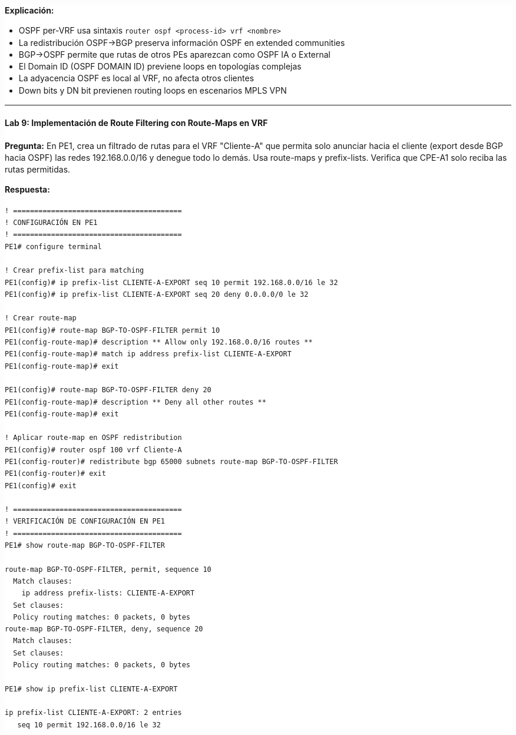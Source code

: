 **Explicación:**
- OSPF per-VRF usa sintaxis `router ospf <process-id> vrf <nombre>`
- La redistribución OSPF→BGP preserva información OSPF en extended communities
- BGP→OSPF permite que rutas de otros PEs aparezcan como OSPF IA o External
- El Domain ID (OSPF DOMAIN ID) previene loops en topologías complejas
- La adyacencia OSPF es local al VRF, no afecta otros clientes
- Down bits y DN bit previenen routing loops en escenarios MPLS VPN

---

#### Lab 9: Implementación de Route Filtering con Route-Maps en VRF

**Pregunta:**
En PE1, crea un filtrado de rutas para el VRF "Cliente-A" que permita solo anunciar hacia el cliente (export desde BGP hacia OSPF) las redes 192.168.0.0/16 y denegue todo lo demás. Usa route-maps y prefix-lists. Verifica que CPE-A1 solo reciba las rutas permitidas.

**Respuesta:**

```cisco
! ========================================
! CONFIGURACIÓN EN PE1
! ========================================
PE1# configure terminal

! Crear prefix-list para matching
PE1(config)# ip prefix-list CLIENTE-A-EXPORT seq 10 permit 192.168.0.0/16 le 32
PE1(config)# ip prefix-list CLIENTE-A-EXPORT seq 20 deny 0.0.0.0/0 le 32

! Crear route-map
PE1(config)# route-map BGP-TO-OSPF-FILTER permit 10
PE1(config-route-map)# description ** Allow only 192.168.0.0/16 routes **
PE1(config-route-map)# match ip address prefix-list CLIENTE-A-EXPORT
PE1(config-route-map)# exit

PE1(config)# route-map BGP-TO-OSPF-FILTER deny 20
PE1(config-route-map)# description ** Deny all other routes **
PE1(config-route-map)# exit

! Aplicar route-map en OSPF redistribution
PE1(config)# router ospf 100 vrf Cliente-A
PE1(config-router)# redistribute bgp 65000 subnets route-map BGP-TO-OSPF-FILTER
PE1(config-router)# exit
PE1(config)# exit

! ========================================
! VERIFICACIÓN DE CONFIGURACIÓN EN PE1
! ========================================
PE1# show route-map BGP-TO-OSPF-FILTER

route-map BGP-TO-OSPF-FILTER, permit, sequence 10
  Match clauses:
    ip address prefix-lists: CLIENTE-A-EXPORT
  Set clauses:
  Policy routing matches: 0 packets, 0 bytes
route-map BGP-TO-OSPF-FILTER, deny, sequence 20
  Match clauses:
  Set clauses:
  Policy routing matches: 0 packets, 0 bytes

PE1# show ip prefix-list CLIENTE-A-EXPORT

ip prefix-list CLIENTE-A-EXPORT: 2 entries
   seq 10 permit 192.168.0.0/16 le 32
```